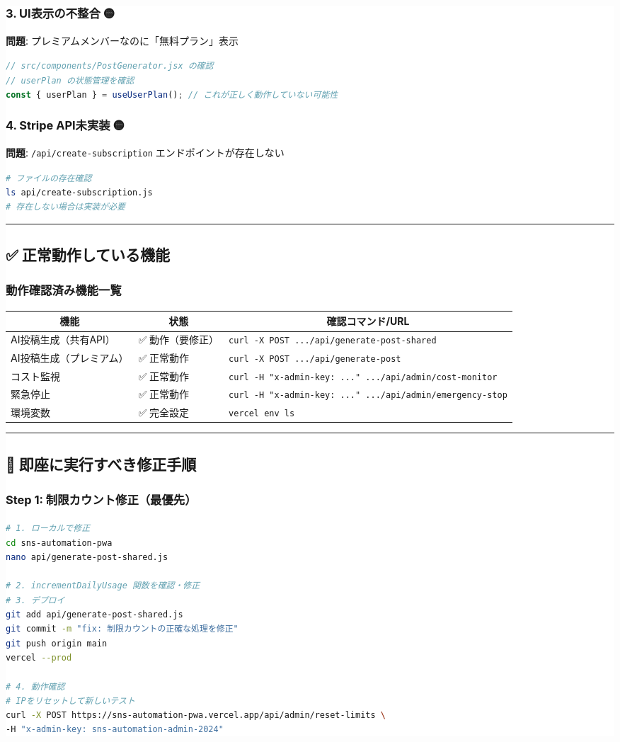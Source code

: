 ### 3. **UI表示の不整合** 🟡
**問題**: プレミアムメンバーなのに「無料プラン」表示
```javascript
// src/components/PostGenerator.jsx の確認
// userPlan の状態管理を確認
const { userPlan } = useUserPlan(); // これが正しく動作していない可能性
```

### 4. **Stripe API未実装** 🟡
**問題**: `/api/create-subscription` エンドポイントが存在しない
```bash
# ファイルの存在確認
ls api/create-subscription.js
# 存在しない場合は実装が必要
```

---

## ✅ 正常動作している機能

### 動作確認済み機能一覧
| 機能 | 状態 | 確認コマンド/URL |
|------|------|-----------------|
| AI投稿生成（共有API） | ✅ 動作（要修正） | `curl -X POST .../api/generate-post-shared` |
| AI投稿生成（プレミアム） | ✅ 正常動作 | `curl -X POST .../api/generate-post` |
| コスト監視 | ✅ 正常動作 | `curl -H "x-admin-key: ..." .../api/admin/cost-monitor` |
| 緊急停止 | ✅ 正常動作 | `curl -H "x-admin-key: ..." .../api/admin/emergency-stop` |
| 環境変数 | ✅ 完全設定 | `vercel env ls` |

---

## 🔧 即座に実行すべき修正手順

### Step 1: 制限カウント修正（最優先）
```bash
# 1. ローカルで修正
cd sns-automation-pwa
nano api/generate-post-shared.js

# 2. incrementDailyUsage 関数を確認・修正
# 3. デプロイ
git add api/generate-post-shared.js
git commit -m "fix: 制限カウントの正確な処理を修正"
git push origin main
vercel --prod

# 4. 動作確認
# IPをリセットして新しいテスト
curl -X POST https://sns-automation-pwa.vercel.app/api/admin/reset-limits \
-H "x-admin-key: sns-automation-admin-2024"
```
